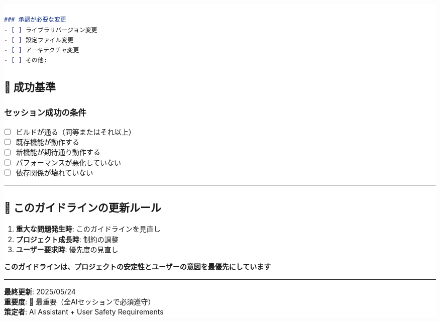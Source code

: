 ```markdown

### 承認が必要な変更
- [ ] ライブラリバージョン変更
- [ ] 設定ファイル変更
- [ ] アーキテクチャ変更
- [ ] その他:
```

## 🎯 成功基準

### セッション成功の条件
- [ ] ビルドが通る（同等またはそれ以上）
- [ ] 既存機能が動作する
- [ ] 新機能が期待通り動作する
- [ ] パフォーマンスが悪化していない
- [ ] 依存関係が壊れていない

---

## 📌 このガイドラインの更新ルール

1. **重大な問題発生時**: このガイドラインを見直し
2. **プロジェクト成長時**: 制約の調整
3. **ユーザー要求時**: 優先度の見直し

**このガイドラインは、プロジェクトの安定性とユーザーの意図を最優先にしています**

---

**最終更新**: 2025/05/24  
**重要度**: 🔴 最重要（全AIセッションで必須遵守）  
**策定者**: AI Assistant + User Safety Requirements 